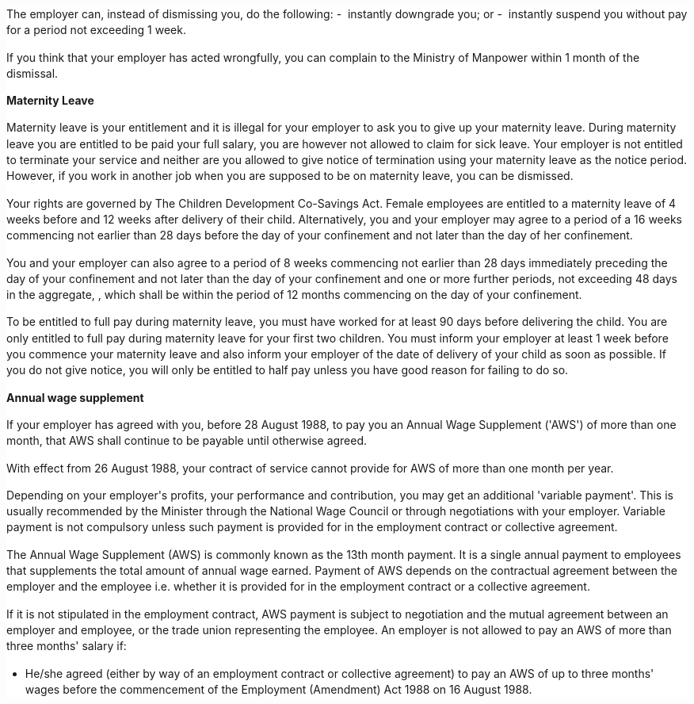 The employer can, instead of dismissing you, do the following:
-  instantly downgrade you; or
-  instantly suspend you without pay for a period not exceeding 1 week.

If you think that your employer has acted wrongfully, you can complain to the Ministry of Manpower within 1 month of the dismissal.

**Maternity Leave**

Maternity leave is your entitlement and it is illegal for your employer to ask you to give up your maternity leave. During maternity leave you are entitled to be paid your full salary, you are however not allowed to claim for sick leave. Your employer is not entitled to terminate your service and neither are you allowed to give notice of termination using your maternity leave as the notice period. However, if you work in another job when you are supposed to be on maternity leave, you can be dismissed.

Your rights are governed by The Children Development Co-Savings Act. Female employees are entitled to a maternity leave of 4 weeks before and 12 weeks after delivery of their child. Alternatively, you and your employer may agree to a period of a 16 weeks commencing not earlier than 28 days before the day of your confinement and not later than the day of her confinement.

You and your employer can also agree to a period of 8 weeks commencing not earlier than 28 days immediately preceding the day of your confinement and not later than the day of your confinement and one or more further periods, not exceeding 48 days in the aggregate, , which shall be within the period of 12 months commencing on the day of your confinement.

To be entitled to full pay during maternity leave, you must have worked for at least 90 days before delivering the child. You are only entitled to full pay during maternity leave for your first two children.
You must inform your employer at least 1 week before you commence your maternity leave and also inform your employer of the date of delivery of your child as soon as possible. If you do not give notice, you will only be entitled to half pay unless you have good reason for failing to do so.

**Annual wage supplement**

If your employer has agreed with you, before 28 August 1988, to pay you an Annual Wage Supplement ('AWS') of more than one month, that AWS shall continue to be payable until otherwise agreed.

With effect from 26 August 1988, your contract of service cannot provide for AWS of more than one month per year.

Depending on your employer's profits, your performance and contribution, you may get an additional 'variable payment'. This is usually recommended by the Minister through the National Wage Council or through negotiations with your employer. Variable payment is not compulsory unless such payment is provided for in the employment contract or collective agreement.

The Annual Wage Supplement (AWS) is commonly known as the 13th month payment. It is a single annual payment to employees that supplements the total amount of annual wage earned.
Payment of AWS depends on the contractual agreement between the employer and the employee i.e. whether it is provided for in the employment contract or a collective agreement.

If it is not stipulated in the employment contract, AWS payment is subject to negotiation and the mutual agreement between an employer and employee, or the trade union representing the employee. An employer is not allowed to pay an AWS of more than three months' salary if:

-   He/she agreed (either by way of an employment contract or collective agreement) to pay an AWS of up to three months' wages before the commencement of the Employment (Amendment) Act 1988 on 16 August 1988.

